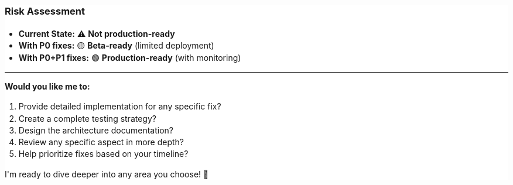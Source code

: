 ### Risk Assessment
- **Current State:** ⚠️ **Not production-ready**
- **With P0 fixes:** 🟡 **Beta-ready** (limited deployment)
- **With P0+P1 fixes:** 🟢 **Production-ready** (with monitoring)

---

**Would you like me to:**
1. Provide detailed implementation for any specific fix?
2. Create a complete testing strategy?
3. Design the architecture documentation?
4. Review any specific aspect in more depth?
5. Help prioritize fixes based on your timeline?

I'm ready to dive deeper into any area you choose! 🚀
